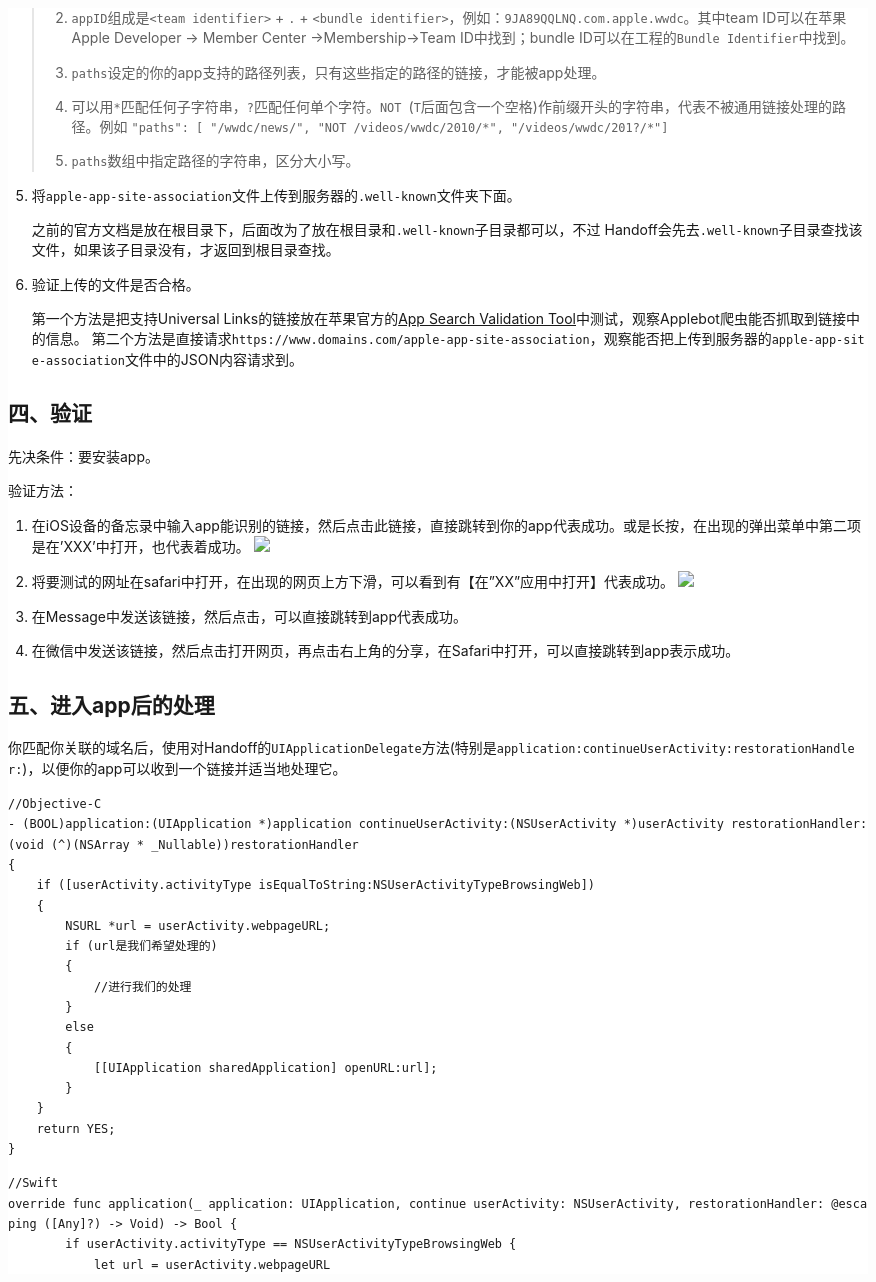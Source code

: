 > 2. `appID`组成是`<team identifier>` + `.` + `<bundle identifier>`，例如：`9JA89QQLNQ.com.apple.wwdc`。其中team ID可以在苹果Apple Developer -> Member Center ->Membership->Team ID中找到；bundle ID可以在工程的`Bundle Identifier`中找到。
> 3. `paths`设定的你的app支持的路径列表，只有这些指定的路径的链接，才能被app处理。
> 
> 	1. 可以用`*`匹配任何子字符串，`?`匹配任何单个字符。`NOT `(`T`后面包含一个空格)作前缀开头的字符串，代表不被通用链接处理的路径。例如
> 	`"paths": [ "/wwdc/news/", "NOT /videos/wwdc/2010/*", "/videos/wwdc/201?/*"]`
> 	2. `paths`数组中指定路径的字符串，区分大小写。

5. 将`apple-app-site-association`文件上传到服务器的`.well-known`文件夹下面。

	之前的官方文档是放在根目录下，后面改为了放在根目录和`.well-known`子目录都可以，不过 Handoff会先去`.well-known`子目录查找该文件，如果该子目录没有，才返回到根目录查找。

6. 验证上传的文件是否合格。
  
   第一个方法是把支持Universal Links的链接放在苹果官方的[App Search Validation Tool](https://search.developer.apple.com/appsearch-validation-tool)中测试，观察Applebot爬虫能否抓取到链接中的信息。
   第二个方法是直接请求`https://www.domains.com/apple-app-site-association`，观察能否把上传到服务器的`apple-app-site-association`文件中的JSON内容请求到。




## 四、验证

先决条件：要安装app。

验证方法：
1. 在iOS设备的备忘录中输入app能识别的链接，然后点击此链接，直接跳转到你的app代表成功。或是长按，在出现的弹出菜单中第二项是在’XXX’中打开，也代表着成功。
![](https://images2018.cnblogs.com/blog/837281/201809/837281-20180904104703237-609503870.png)

2. 将要测试的网址在safari中打开，在出现的网页上方下滑，可以看到有【在”XX”应用中打开】代表成功。
![](https://images2018.cnblogs.com/blog/837281/201809/837281-20180904104742793-240925888.png)

3. 在Message中发送该链接，然后点击，可以直接跳转到app代表成功。
4. 在微信中发送该链接，然后点击打开网页，再点击右上角的分享，在Safari中打开，可以直接跳转到app表示成功。

## 五、进入app后的处理
你匹配你关联的域名后，使用对Handoff的`UIApplicationDelegate`方法(特别是`application:continueUserActivity:restorationHandler:`)，以便你的app可以收到一个链接并适当地处理它。
```
//Objective-C
- (BOOL)application:(UIApplication *)application continueUserActivity:(NSUserActivity *)userActivity restorationHandler:(void (^)(NSArray * _Nullable))restorationHandler
{
    if ([userActivity.activityType isEqualToString:NSUserActivityTypeBrowsingWeb])
    {
        NSURL *url = userActivity.webpageURL;
        if (url是我们希望处理的)
        {
            //进行我们的处理
        }
        else
        {
            [[UIApplication sharedApplication] openURL:url];
        }
    }
    return YES;
}
```
```
//Swift
override func application(_ application: UIApplication, continue userActivity: NSUserActivity, restorationHandler: @escaping ([Any]?) -> Void) -> Bool {
        if userActivity.activityType == NSUserActivityTypeBrowsingWeb {
            let url = userActivity.webpageURL
```
